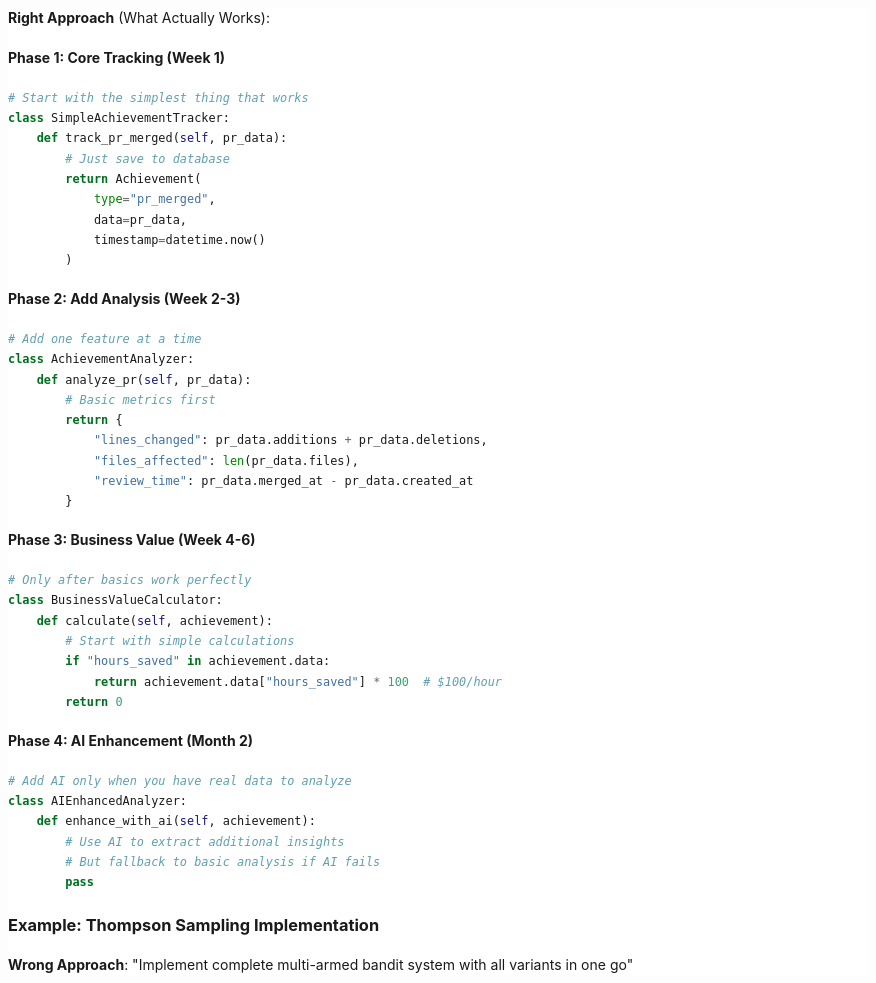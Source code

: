 **Right Approach** (What Actually Works):

#### Phase 1: Core Tracking (Week 1)
```python
# Start with the simplest thing that works
class SimpleAchievementTracker:
    def track_pr_merged(self, pr_data):
        # Just save to database
        return Achievement(
            type="pr_merged",
            data=pr_data,
            timestamp=datetime.now()
        )
```

#### Phase 2: Add Analysis (Week 2-3)
```python
# Add one feature at a time
class AchievementAnalyzer:
    def analyze_pr(self, pr_data):
        # Basic metrics first
        return {
            "lines_changed": pr_data.additions + pr_data.deletions,
            "files_affected": len(pr_data.files),
            "review_time": pr_data.merged_at - pr_data.created_at
        }
```

#### Phase 3: Business Value (Week 4-6)
```python
# Only after basics work perfectly
class BusinessValueCalculator:
    def calculate(self, achievement):
        # Start with simple calculations
        if "hours_saved" in achievement.data:
            return achievement.data["hours_saved"] * 100  # $100/hour
        return 0
```

#### Phase 4: AI Enhancement (Month 2)
```python
# Add AI only when you have real data to analyze
class AIEnhancedAnalyzer:
    def enhance_with_ai(self, achievement):
        # Use AI to extract additional insights
        # But fallback to basic analysis if AI fails
        pass
```

### Example: Thompson Sampling Implementation

**Wrong Approach**:
"Implement complete multi-armed bandit system with all variants in one go"
